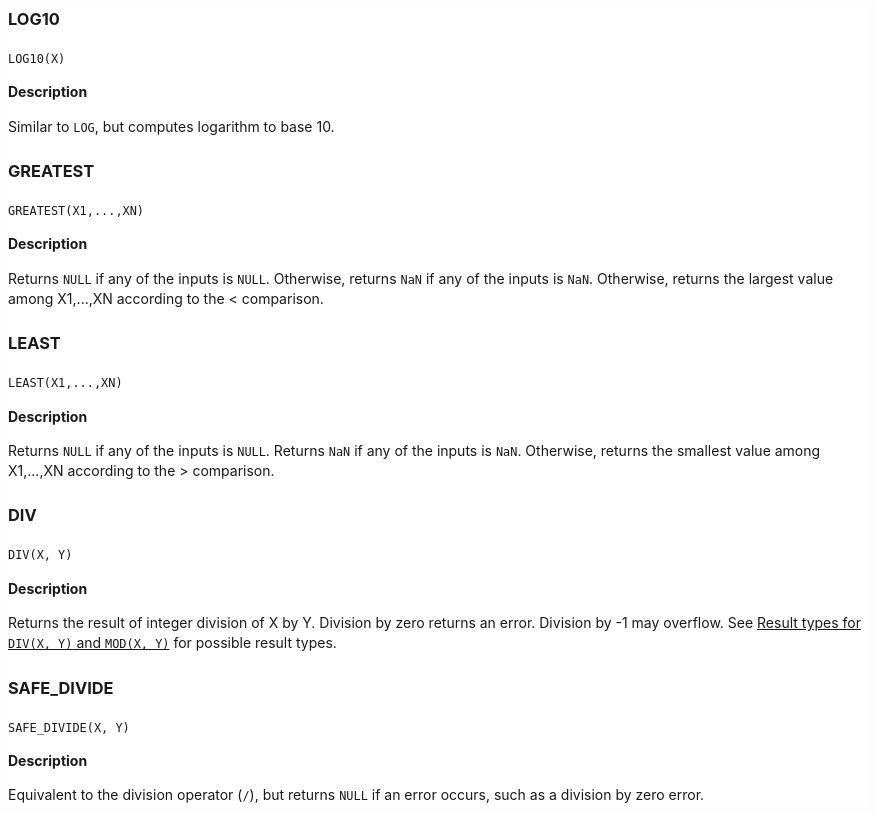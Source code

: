 </tbody>
</table>

### LOG10

```
LOG10(X)
```

**Description**

Similar to `LOG`, but computes logarithm to base 10.

### GREATEST

```
GREATEST(X1,...,XN)
```

**Description**

Returns <code>NULL</code> if any of the inputs is <code>NULL</code>. Otherwise,
returns <code>NaN</code> if any of the inputs is <code>NaN</code>. Otherwise,
returns the largest value among X1,...,XN according to the &lt; comparison.

### LEAST

```
LEAST(X1,...,XN)
```

**Description**

Returns `NULL` if any of the inputs is `NULL`. Returns `NaN` if any of the
inputs is `NaN`. Otherwise, returns the smallest value among X1,...,XN
according to the &gt; comparison.

### DIV

```
DIV(X, Y)
```

**Description**

Returns the result of integer division of X by Y. Division by zero returns
an error. Division by -1 may overflow.   See
[Result types for `DIV(X, Y)` and `MOD(X, Y)`][mod-div-results] for possible
result types.

### SAFE_DIVIDE

```
SAFE_DIVIDE(X, Y)
```

**Description**

Equivalent to the division operator (<code>/</code>), but returns
<code>NULL</code> if an error occurs, such as a division by zero error.


[mod-div-results]: #mod_div_results
[data-type-properties]: https://github.com/google/zetasql/blob/master/docs/data-types#data_type_properties